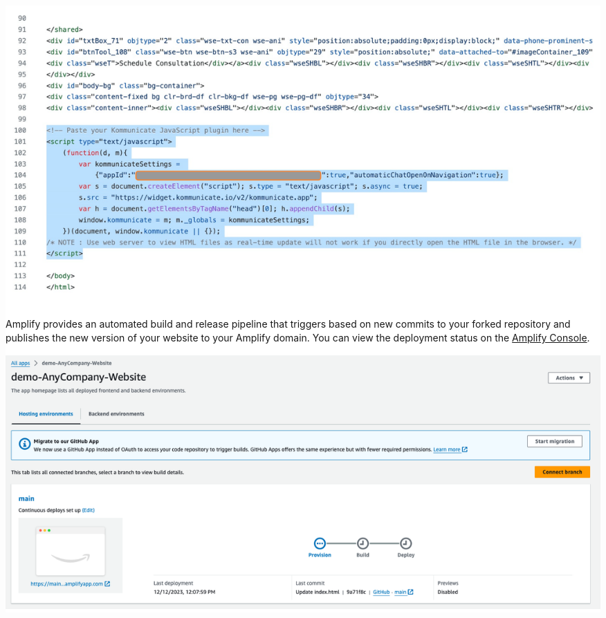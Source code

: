   <img src="../design/Kommunicate-plugin.svg">
</p>

Amplify provides an automated build and release pipeline that triggers based on new commits to your forked repository and publishes the new version of your website to your Amplify domain. You can view the deployment status on the [Amplify Console](https://us-east-1.console.aws.amazon.com/amplify/home?region=us-east-1#/).

<p align="left">
  <img src="../design/amplify-deployment.png">
</p>
